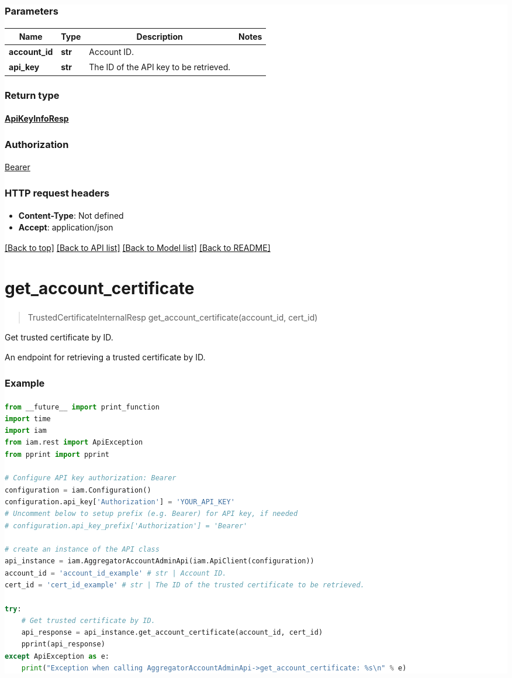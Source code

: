 ### Parameters

Name | Type | Description  | Notes
------------- | ------------- | ------------- | -------------
 **account_id** | **str**| Account ID. | 
 **api_key** | **str**| The ID of the API key to be retrieved. | 

### Return type

[**ApiKeyInfoResp**](ApiKeyInfoResp.md)

### Authorization

[Bearer](../README.md#Bearer)

### HTTP request headers

 - **Content-Type**: Not defined
 - **Accept**: application/json

[[Back to top]](#) [[Back to API list]](../README.md#documentation-for-api-endpoints) [[Back to Model list]](../README.md#documentation-for-models) [[Back to README]](../README.md)

# **get_account_certificate**
> TrustedCertificateInternalResp get_account_certificate(account_id, cert_id)

Get trusted certificate by ID.

An endpoint for retrieving a trusted certificate by ID.

### Example 
```python
from __future__ import print_function
import time
import iam
from iam.rest import ApiException
from pprint import pprint

# Configure API key authorization: Bearer
configuration = iam.Configuration()
configuration.api_key['Authorization'] = 'YOUR_API_KEY'
# Uncomment below to setup prefix (e.g. Bearer) for API key, if needed
# configuration.api_key_prefix['Authorization'] = 'Bearer'

# create an instance of the API class
api_instance = iam.AggregatorAccountAdminApi(iam.ApiClient(configuration))
account_id = 'account_id_example' # str | Account ID.
cert_id = 'cert_id_example' # str | The ID of the trusted certificate to be retrieved.

try: 
    # Get trusted certificate by ID.
    api_response = api_instance.get_account_certificate(account_id, cert_id)
    pprint(api_response)
except ApiException as e:
    print("Exception when calling AggregatorAccountAdminApi->get_account_certificate: %s\n" % e)
```
